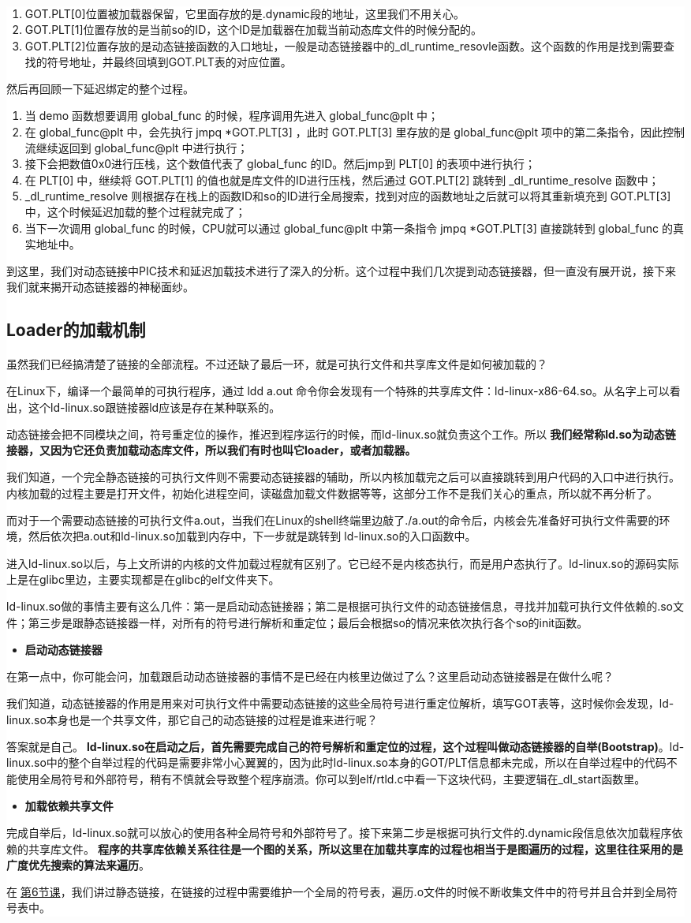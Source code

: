 1. GOT.PLT\[0\]位置被加载器保留，它里面存放的是.dynamic段的地址，这里我们不用关心。
2. GOT.PLT\[1\]位置存放的是当前so的ID，这个ID是加载器在加载当前动态库文件的时候分配的。
3. GOT.PLT\[2\]位置存放的是动态链接函数的入口地址，一般是动态链接器中的\_dl\_runtime\_resovle函数。这个函数的作用是找到需要查找的符号地址，并最终回填到GOT.PLT表的对应位置。

然后再回顾一下延迟绑定的整个过程。

1. 当 demo 函数想要调用 global\_func 的时候，程序调用先进入 global\_func@plt 中；
2. 在 global\_func@plt 中，会先执行 jmpq \*GOT.PLT\[3\] ，此时 GOT.PLT\[3\] 里存放的是 global\_func@plt 项中的第二条指令，因此控制流继续返回到 global\_func@plt 中进行执行；
3. 接下会把数值0x0进行压栈，这个数值代表了 global\_func 的ID。然后jmp到 PLT\[0\] 的表项中进行执行；
4. 在 PLT\[0\] 中，继续将 GOT.PLT\[1\] 的值也就是库文件的ID进行压栈，然后通过 GOT.PLT\[2\] 跳转到 \_dl\_runtime\_resolve 函数中；
5. \_dl\_runtime\_resolve 则根据存在栈上的函数ID和so的ID进行全局搜索，找到对应的函数地址之后就可以将其重新填充到 GOT.PLT\[3\] 中，这个时候延迟加载的整个过程就完成了；
6. 当下一次调用 global\_func 的时候，CPU就可以通过 global\_func@plt 中第一条指令 jmpq \*GOT.PLT\[3\] 直接跳转到 global\_func 的真实地址中。

到这里，我们对动态链接中PIC技术和延迟加载技术进行了深入的分析。这个过程中我们几次提到动态链接器，但一直没有展开说，接下来我们就来揭开动态链接器的神秘面纱。

## Loader的加载机制

虽然我们已经搞清楚了链接的全部流程。不过还缺了最后一环，就是可执行文件和共享库文件是如何被加载的？

在Linux下，编译一个最简单的可执行程序，通过 ldd a.out 命令你会发现有一个特殊的共享库文件：ld-linux-x86-64.so。从名字上可以看出，这个ld-linux.so跟链接器ld应该是存在某种联系的。

动态链接会把不同模块之间，符号重定位的操作，推迟到程序运行的时候，而ld-linux.so就负责这个工作。所以 **我们经常称ld.so为动态链接器，又因为它还负责加载动态库文件，所以我们有时也叫它loader，或者加载器。**

我们知道，一个完全静态链接的可执行文件则不需要动态链接器的辅助，所以内核加载完之后可以直接跳转到用户代码的入口中进行执行。内核加载的过程主要是打开文件，初始化进程空间，读磁盘加载文件数据等等，这部分工作不是我们关心的重点，所以就不再分析了。

而对于一个需要动态链接的可执行文件a.out，当我们在Linux的shell终端里边敲了./a.out的命令后，内核会先准备好可执行文件需要的环境，然后依次把a.out和ld-linux.so加载到内存中，下一步就是跳转到 ld-linux.so的入口函数中。

进入ld-linux.so以后，与上文所讲的内核的文件加载过程就有区别了。它已经不是内核态执行，而是用户态执行了。ld-linux.so的源码实际上是在glibc里边，主要实现都是在glibc的elf文件夹下。

ld-linux.so做的事情主要有这么几件：第一是启动动态链接器；第二是根据可执行文件的动态链接信息，寻找并加载可执行文件依赖的.so文件；第三步是跟静态链接器一样，对所有的符号进行解析和重定位；最后会根据so的情况来依次执行各个so的init函数。

- **启动动态链接器**

在第一点中，你可能会问，加载跟启动动态链接器的事情不是已经在内核里边做过了么？这里启动动态链接器是在做什么呢？

我们知道，动态链接器的作用是用来对可执行文件中需要动态链接的这些全局符号进行重定位解析，填写GOT表等，这时候你会发现，ld-linux.so本身也是一个共享文件，那它自己的动态链接的过程是谁来进行呢？

答案就是自己。 **ld-linux.so在启动之后，首先需要完成自己的符号解析和重定位的过程，这个过程叫做动态链接器的自举(Bootstrap)**。ld-linux.so中的整个自举过程的代码是需要非常小心翼翼的，因为此时ld-linux.so本身的GOT/PLT信息都未完成，所以在自举过程中的代码不能使用全局符号和外部符号，稍有不慎就会导致整个程序崩溃。你可以到elf/rtld.c中看一下这块代码，主要逻辑在\_dl\_start函数里。

- **加载依赖共享文件**

完成自举后，ld-linux.so就可以放心的使用各种全局符号和外部符号了。接下来第二步是根据可执行文件的.dynamic段信息依次加载程序依赖的共享库文件。 **程序的共享库依赖关系往往是一个图的关系，所以这里在加载共享库的过程也相当于是图遍历的过程，这里往往采用的是广度优先搜索的算法来遍历**。

在 [第6节课](https://time.geekbang.org/column/article/436308)，我们讲过静态链接，在链接的过程中需要维护一个全局的符号表，遍历.o文件的时候不断收集文件中的符号并且合并到全局符号表中。
